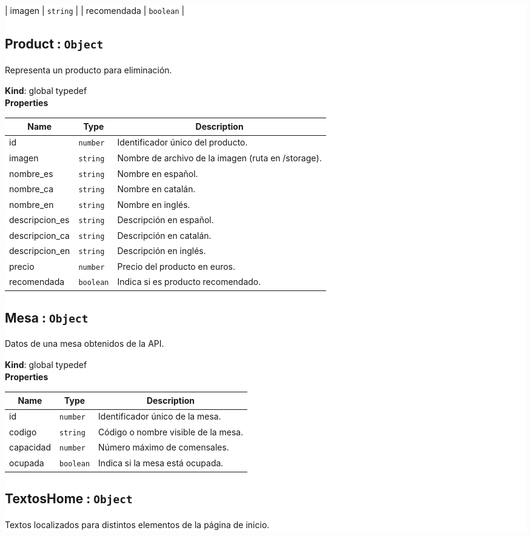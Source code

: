 | imagen | <code>string</code> | 
| recomendada | <code>boolean</code> | 

<a name="Product"></a>

## Product : <code>Object</code>
Representa un producto para eliminación.

**Kind**: global typedef  
**Properties**

| Name | Type | Description |
| --- | --- | --- |
| id | <code>number</code> | Identificador único del producto. |
| imagen | <code>string</code> | Nombre de archivo de la imagen (ruta en /storage). |
| nombre_es | <code>string</code> | Nombre en español. |
| nombre_ca | <code>string</code> | Nombre en catalán. |
| nombre_en | <code>string</code> | Nombre en inglés. |
| descripcion_es | <code>string</code> | Descripción en español. |
| descripcion_ca | <code>string</code> | Descripción en catalán. |
| descripcion_en | <code>string</code> | Descripción en inglés. |
| precio | <code>number</code> | Precio del producto en euros. |
| recomendada | <code>boolean</code> | Indica si es producto recomendado. |

<a name="Mesa"></a>

## Mesa : <code>Object</code>
Datos de una mesa obtenidos de la API.

**Kind**: global typedef  
**Properties**

| Name | Type | Description |
| --- | --- | --- |
| id | <code>number</code> | Identificador único de la mesa. |
| codigo | <code>string</code> | Código o nombre visible de la mesa. |
| capacidad | <code>number</code> | Número máximo de comensales. |
| ocupada | <code>boolean</code> | Indica si la mesa está ocupada. |

<a name="TextosHome"></a>

## TextosHome : <code>Object</code>
Textos localizados para distintos elementos de la página de inicio.

